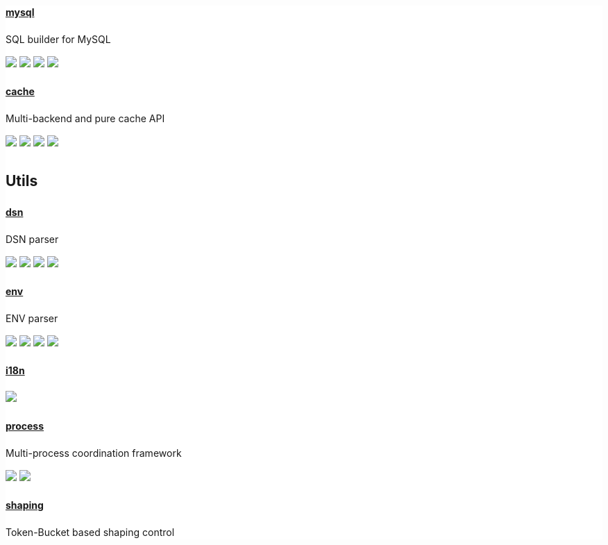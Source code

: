 
#### [mysql][src-url-mysql]

SQL builder for MySQL

[![][pkg-ico-mysql]][pkg-lnk-mysql]
[![][bud-ico-mysql]][bud-lnk-mysql]
[![][scr-ico-mysql]][scr-lnk-mysql]
[![][cov-ico-mysql]][cov-lnk-mysql]


#### [cache][src-url-cache]

Multi-backend and pure cache API

[![][pkg-ico-cache]][pkg-lnk-cache]
[![][bud-ico-cache]][bud-lnk-cache]
[![][scr-ico-cache]][scr-lnk-cache]
[![][cov-ico-cache]][cov-lnk-cache]


## Utils

#### [dsn][src-url-dsn]

DSN parser

[![][pkg-ico-dsn]][pkg-lnk-dsn]
[![][bud-ico-dsn]][bud-lnk-dsn]
[![][scr-ico-dsn]][scr-lnk-dsn]
[![][cov-ico-dsn]][cov-lnk-dsn]


#### [env][src-url-env]

ENV parser

[![][pkg-ico-env]][pkg-lnk-env]
[![][bud-ico-env]][bud-lnk-env]
[![][scr-ico-env]][scr-lnk-env]
[![][cov-ico-env]][cov-lnk-env]


#### [i18n][src-url-i18n]

[![][pkg-ico-i18n]][pkg-lnk-i18n]


#### [process][src-url-process]

Multi-process coordination framework

[![][pkg-ico-process]][pkg-lnk-process]
[![][scr-ico-process]][scr-lnk-process]


#### [shaping][src-url-shaping]

Token-Bucket based shaping control


[src-url-container]: https://github.com/carno-php/container
[pkg-ico-container]: https://img.shields.io/packagist/v/carno-php/container.svg?style=flat-square
[pkg-lnk-container]: https://packagist.org/packages/carno-php/container
[bud-ico-container]: https://img.shields.io/travis/carno-php/container/master.svg?style=flat-square
[bud-lnk-container]: https://travis-ci.org/carno-php/container
[scr-ico-container]: https://img.shields.io/scrutinizer/g/carno-php/container.svg?style=flat-square
[scr-lnk-container]: https://scrutinizer-ci.com/g/carno-php/container/
[cov-ico-container]: https://img.shields.io/coveralls/carno-php/container/master.svg?style=flat-square
[cov-lnk-container]: https://coveralls.io/r/carno-php/container
[src-url-coroutine]: https://github.com/carno-php/coroutine
[pkg-ico-coroutine]: https://img.shields.io/packagist/v/carno-php/coroutine.svg?style=flat-square
[pkg-lnk-coroutine]: https://packagist.org/packages/carno-php/coroutine
[bud-ico-coroutine]: https://img.shields.io/travis/carno-php/coroutine/master.svg?style=flat-square
[bud-lnk-coroutine]: https://travis-ci.org/carno-php/coroutine
[scr-ico-coroutine]: https://img.shields.io/scrutinizer/g/carno-php/coroutine.svg?style=flat-square
[scr-lnk-coroutine]: https://scrutinizer-ci.com/g/carno-php/coroutine/
[cov-ico-coroutine]: https://img.shields.io/coveralls/carno-php/coroutine/master.svg?style=flat-square
[cov-lnk-coroutine]: https://coveralls.io/r/carno-php/coroutine
[src-url-promise]: https://github.com/carno-php/promise
[pkg-ico-promise]: https://img.shields.io/packagist/v/carno-php/promise.svg?style=flat-square
[pkg-lnk-promise]: https://packagist.org/packages/carno-php/promise
[bud-ico-promise]: https://img.shields.io/travis/carno-php/promise/master.svg?style=flat-square
[bud-lnk-promise]: https://travis-ci.org/carno-php/promise
[scr-ico-promise]: https://img.shields.io/scrutinizer/g/carno-php/promise.svg?style=flat-square
[scr-lnk-promise]: https://scrutinizer-ci.com/g/carno-php/promise/
[cov-ico-promise]: https://img.shields.io/coveralls/carno-php/promise/master.svg?style=flat-square
[cov-lnk-promise]: https://coveralls.io/r/carno-php/promise
[src-url-channel]: https://github.com/carno-php/channel
[pkg-ico-channel]: https://img.shields.io/packagist/v/carno-php/channel.svg?style=flat-square
[pkg-lnk-channel]: https://packagist.org/packages/carno-php/channel
[bud-ico-channel]: https://img.shields.io/travis/carno-php/channel/master.svg?style=flat-square
[bud-lnk-channel]: https://travis-ci.org/carno-php/channel
[scr-ico-channel]: https://img.shields.io/scrutinizer/g/carno-php/channel.svg?style=flat-square
[scr-lnk-channel]: https://scrutinizer-ci.com/g/carno-php/channel/
[cov-ico-channel]: https://img.shields.io/coveralls/carno-php/channel/master.svg?style=flat-square
[cov-lnk-channel]: https://coveralls.io/r/carno-php/channel
[src-url-chain]: https://github.com/carno-php/chain
[pkg-ico-chain]: https://img.shields.io/packagist/v/carno-php/chain.svg?style=flat-square
[pkg-lnk-chain]: https://packagist.org/packages/carno-php/chain
[bud-ico-chain]: https://img.shields.io/travis/com/carno-php/chain/master.svg?style=flat-square
[bud-lnk-chain]: https://travis-ci.com/carno-php/chain
[scr-ico-chain]: https://img.shields.io/scrutinizer/g/carno-php/chain.svg?style=flat-square
[scr-lnk-chain]: https://scrutinizer-ci.com/g/carno-php/chain/
[cov-ico-chain]: https://img.shields.io/coveralls/carno-php/chain/master.svg?style=flat-square
[cov-lnk-chain]: https://coveralls.io/r/carno-php/chain
[src-url-timer]: https://github.com/carno-php/timer
[pkg-ico-timer]: https://img.shields.io/packagist/v/carno-php/timer.svg?style=flat-square
[pkg-lnk-timer]: https://packagist.org/packages/carno-php/timer
[src-url-consul]: https://github.com/carno-php/consul
[pkg-ico-consul]: https://img.shields.io/packagist/v/carno-php/consul.svg?style=flat-square
[pkg-lnk-consul]: https://packagist.org/packages/carno-php/consul
[bud-ico-consul]: https://img.shields.io/travis/com/carno-php/consul/master.svg?style=flat-square
[bud-lnk-consul]: https://travis-ci.com/carno-php/consul
[scr-ico-consul]: https://img.shields.io/scrutinizer/g/carno-php/consul.svg?style=flat-square
[scr-lnk-consul]: https://scrutinizer-ci.com/g/carno-php/consul/
[cov-ico-consul]: https://img.shields.io/coveralls/carno-php/consul/master.svg?style=flat-square
[cov-lnk-consul]: https://coveralls.io/r/carno-php/consul
[src-url-monitor]: https://github.com/carno-php/monitor
[pkg-ico-monitor]: https://img.shields.io/packagist/v/carno-php/monitor.svg?style=flat-square
[pkg-lnk-monitor]: https://packagist.org/packages/carno-php/monitor
[bud-ico-monitor]: https://img.shields.io/travis/com/carno-php/monitor/master.svg?style=flat-square
[bud-lnk-monitor]: https://travis-ci.com/carno-php/monitor
[scr-ico-monitor]: https://img.shields.io/scrutinizer/g/carno-php/monitor.svg?style=flat-square
[scr-lnk-monitor]: https://scrutinizer-ci.com/g/carno-php/monitor/
[cov-ico-monitor]: https://img.shields.io/coveralls/carno-php/monitor/master.svg?style=flat-square
[cov-lnk-monitor]: https://coveralls.io/r/carno-php/monitor
[src-url-tracing]: https://github.com/carno-php/tracing
[pkg-ico-tracing]: https://img.shields.io/packagist/v/carno-php/tracing.svg?style=flat-square
[pkg-lnk-tracing]: https://packagist.org/packages/carno-php/tracing
[scr-ico-tracing]: https://img.shields.io/scrutinizer/g/carno-php/tracing.svg?style=flat-square
[scr-lnk-tracing]: https://scrutinizer-ci.com/g/carno-php/tracing/
[src-url-traced]: https://github.com/carno-php/traced
[pkg-ico-traced]: https://img.shields.io/packagist/v/carno-php/traced.svg?style=flat-square
[pkg-lnk-traced]: https://packagist.org/packages/carno-php/traced
[scr-ico-traced]: https://img.shields.io/scrutinizer/g/carno-php/traced.svg?style=flat-square
[scr-lnk-traced]: https://scrutinizer-ci.com/g/carno-php/traced/
[src-url-log]: https://github.com/carno-php/log
[pkg-ico-log]: https://img.shields.io/packagist/v/carno-php/log.svg?style=flat-square
[pkg-lnk-log]: https://packagist.org/packages/carno-php/log
[scr-ico-log]: https://img.shields.io/scrutinizer/g/carno-php/log.svg?style=flat-square
[scr-lnk-log]: https://scrutinizer-ci.com/g/carno-php/log/
[src-url-config]: https://github.com/carno-php/config
[pkg-ico-config]: https://img.shields.io/packagist/v/carno-php/config.svg?style=flat-square
[pkg-lnk-config]: https://packagist.org/packages/carno-php/config
[bud-ico-config]: https://img.shields.io/travis/com/carno-php/config/master.svg?style=flat-square
[bud-lnk-config]: https://travis-ci.com/carno-php/config
[scr-ico-config]: https://img.shields.io/scrutinizer/g/carno-php/config.svg?style=flat-square
[scr-lnk-config]: https://scrutinizer-ci.com/g/carno-php/config/
[cov-ico-config]: https://img.shields.io/coveralls/carno-php/config/master.svg?style=flat-square
[cov-lnk-config]: https://coveralls.io/r/carno-php/config
[src-url-cluster]: https://github.com/carno-php/cluster
[pkg-ico-cluster]: https://img.shields.io/packagist/v/carno-php/cluster.svg?style=flat-square
[pkg-lnk-cluster]: https://packagist.org/packages/carno-php/cluster
[bud-ico-cluster]: https://img.shields.io/travis/com/carno-php/cluster/master.svg?style=flat-square
[bud-lnk-cluster]: https://travis-ci.com/carno-php/cluster
[scr-ico-cluster]: https://img.shields.io/scrutinizer/g/carno-php/cluster.svg?style=flat-square
[scr-lnk-cluster]: https://scrutinizer-ci.com/g/carno-php/cluster/
[cov-ico-cluster]: https://img.shields.io/coveralls/carno-php/cluster/master.svg?style=flat-square
[cov-lnk-cluster]: https://coveralls.io/r/carno-php/cluster
[src-url-pool]: https://github.com/carno-php/pool
[pkg-ico-pool]: https://img.shields.io/packagist/v/carno-php/pool.svg?style=flat-square
[pkg-lnk-pool]: https://packagist.org/packages/carno-php/pool
[bud-ico-pool]: https://img.shields.io/travis/com/carno-php/pool/master.svg?style=flat-square
[bud-lnk-pool]: https://travis-ci.com/carno-php/pool
[scr-ico-pool]: https://img.shields.io/scrutinizer/g/carno-php/pool.svg?style=flat-square
[scr-lnk-pool]: https://scrutinizer-ci.com/g/carno-php/pool/
[cov-ico-pool]: https://img.shields.io/coveralls/carno-php/pool/master.svg?style=flat-square
[cov-lnk-pool]: https://coveralls.io/r/carno-php/pool
[src-url-console]: https://github.com/carno-php/console
[pkg-ico-console]: https://img.shields.io/packagist/v/carno-php/console.svg?style=flat-square
[pkg-lnk-console]: https://packagist.org/packages/carno-php/console
[bud-ico-console]: https://img.shields.io/travis/com/carno-php/console/master.svg?style=flat-square
[bud-lnk-console]: https://travis-ci.com/carno-php/console
[scr-ico-console]: https://img.shields.io/scrutinizer/g/carno-php/console.svg?style=flat-square
[scr-lnk-console]: https://scrutinizer-ci.com/g/carno-php/console/
[cov-ico-console]: https://img.shields.io/coveralls/carno-php/console/master.svg?style=flat-square
[cov-lnk-console]: https://coveralls.io/r/carno-php/console
[src-url-serving]: https://github.com/carno-php/serving
[pkg-ico-serving]: https://img.shields.io/packagist/v/carno-php/serving.svg?style=flat-square
[pkg-lnk-serving]: https://packagist.org/packages/carno-php/serving
[src-url-web]: https://github.com/carno-php/web
[pkg-ico-web]: https://img.shields.io/packagist/v/carno-php/web.svg?style=flat-square
[pkg-lnk-web]: https://packagist.org/packages/carno-php/web
[bud-ico-web]: https://img.shields.io/travis/com/carno-php/web/master.svg?style=flat-square
[bud-lnk-web]: https://travis-ci.com/carno-php/web
[scr-ico-web]: https://img.shields.io/scrutinizer/g/carno-php/web.svg?style=flat-square
[scr-lnk-web]: https://scrutinizer-ci.com/g/carno-php/web/
[cov-ico-web]: https://img.shields.io/coveralls/carno-php/web/master.svg?style=flat-square
[cov-lnk-web]: https://coveralls.io/r/carno-php/web
[src-url-rpc]: https://github.com/carno-php/rpc
[pkg-ico-rpc]: https://img.shields.io/packagist/v/carno-php/rpc.svg?style=flat-square
[pkg-lnk-rpc]: https://packagist.org/packages/carno-php/rpc
[bud-ico-rpc]: https://img.shields.io/travis/com/carno-php/rpc/master.svg?style=flat-square
[bud-lnk-rpc]: https://travis-ci.com/carno-php/rpc
[scr-ico-rpc]: https://img.shields.io/scrutinizer/g/carno-php/rpc.svg?style=flat-square
[scr-lnk-rpc]: https://scrutinizer-ci.com/g/carno-php/rpc/
[cov-ico-rpc]: https://img.shields.io/coveralls/carno-php/rpc/master.svg?style=flat-square
[cov-lnk-rpc]: https://coveralls.io/r/carno-php/rpc
[src-url-hrpc]: https://github.com/carno-php/hrpc
[pkg-ico-hrpc]: https://img.shields.io/packagist/v/carno-php/hrpc.svg?style=flat-square
[pkg-lnk-hrpc]: https://packagist.org/packages/carno-php/hrpc
[scr-ico-hrpc]: https://img.shields.io/scrutinizer/g/carno-php/hrpc.svg?style=flat-square
[scr-lnk-hrpc]: https://scrutinizer-ci.com/g/carno-php/hrpc/
[src-url-hrpcc]: https://github.com/carno-php/hrpcc
[pkg-ico-hrpcc]: https://img.shields.io/packagist/v/carno-php/hrpcc.svg?style=flat-square
[pkg-lnk-hrpcc]: https://packagist.org/packages/carno-php/hrpcc
[scr-ico-hrpcc]: https://img.shields.io/scrutinizer/g/carno-php/hrpcc.svg?style=flat-square
[scr-lnk-hrpcc]: https://scrutinizer-ci.com/g/carno-php/hrpcc/
[src-url-hrpca]: https://github.com/carno-php/hrpca
[pkg-ico-hrpca]: https://img.shields.io/packagist/v/carno-php/hrpca.svg?style=flat-square
[pkg-lnk-hrpca]: https://packagist.org/packages/carno-php/hrpca
[bud-ico-hrpca]: https://img.shields.io/travis/com/carno-php/hrpca/master.svg?style=flat-square
[bud-lnk-hrpca]: https://travis-ci.com/carno-php/hrpca
[scr-ico-hrpca]: https://img.shields.io/scrutinizer/g/carno-php/hrpca.svg?style=flat-square
[scr-lnk-hrpca]: https://scrutinizer-ci.com/g/carno-php/hrpca/
[cov-ico-hrpca]: https://img.shields.io/coveralls/carno-php/hrpca/master.svg?style=flat-square
[cov-lnk-hrpca]: https://coveralls.io/r/carno-php/hrpca
[src-url-net]: https://github.com/carno-php/net
[pkg-ico-net]: https://img.shields.io/packagist/v/carno-php/net.svg?style=flat-square
[pkg-lnk-net]: https://packagist.org/packages/carno-php/net
[bud-ico-net]: https://img.shields.io/travis/com/carno-php/net/master.svg?style=flat-square
[bud-lnk-net]: https://travis-ci.com/carno-php/net
[scr-ico-net]: https://img.shields.io/scrutinizer/g/carno-php/net.svg?style=flat-square
[scr-lnk-net]: https://scrutinizer-ci.com/g/carno-php/net/
[cov-ico-net]: https://img.shields.io/coveralls/carno-php/net/master.svg?style=flat-square
[cov-lnk-net]: https://coveralls.io/r/carno-php/net
[src-url-dns]: https://github.com/carno-php/dns
[pkg-ico-dns]: https://img.shields.io/packagist/v/carno-php/dns.svg?style=flat-square
[pkg-lnk-dns]: https://packagist.org/packages/carno-php/dns
[src-url-psr7]: https://github.com/carno-php/psr7
[pkg-ico-psr7]: https://img.shields.io/packagist/v/carno-php/psr7.svg?style=flat-square
[pkg-lnk-psr7]: https://packagist.org/packages/carno-php/psr7
[src-url-http]: https://github.com/carno-php/http
[pkg-ico-http]: https://img.shields.io/packagist/v/carno-php/http.svg?style=flat-square
[pkg-lnk-http]: https://packagist.org/packages/carno-php/http
[bud-ico-http]: https://img.shields.io/travis/com/carno-php/http/master.svg?style=flat-square
[bud-lnk-http]: https://travis-ci.com/carno-php/http
[scr-ico-http]: https://img.shields.io/scrutinizer/g/carno-php/http.svg?style=flat-square
[scr-lnk-http]: https://scrutinizer-ci.com/g/carno-php/http/
[cov-ico-http]: https://img.shields.io/coveralls/carno-php/http/master.svg?style=flat-square
[cov-lnk-http]: https://coveralls.io/r/carno-php/http
[src-url-socket]: https://github.com/carno-php/socket
[pkg-ico-socket]: https://img.shields.io/packagist/v/carno-php/socket.svg?style=flat-square
[pkg-lnk-socket]: https://packagist.org/packages/carno-php/socket
[scr-ico-socket]: https://img.shields.io/scrutinizer/g/carno-php/socket.svg?style=flat-square
[scr-lnk-socket]: https://scrutinizer-ci.com/g/carno-php/socket/
[src-url-nsq]: https://github.com/carno-php/nsq
[pkg-ico-nsq]: https://img.shields.io/packagist/v/carno-php/nsq.svg?style=flat-square
[pkg-lnk-nsq]: https://packagist.org/packages/carno-php/nsq
[scr-ico-nsq]: https://img.shields.io/scrutinizer/g/carno-php/nsq.svg?style=flat-square
[scr-lnk-nsq]: https://scrutinizer-ci.com/g/carno-php/nsq/
[src-url-database]: https://github.com/carno-php/database
[pkg-ico-database]: https://img.shields.io/packagist/v/carno-php/database.svg?style=flat-square
[pkg-lnk-database]: https://packagist.org/packages/carno-php/database
[bud-ico-database]: https://img.shields.io/travis/com/carno-php/database/master.svg?style=flat-square
[bud-lnk-database]: https://travis-ci.com/carno-php/database
[scr-ico-database]: https://img.shields.io/scrutinizer/g/carno-php/database.svg?style=flat-square
[scr-lnk-database]: https://scrutinizer-ci.com/g/carno-php/database/
[cov-ico-database]: https://img.shields.io/coveralls/carno-php/database/master.svg?style=flat-square
[cov-lnk-database]: https://coveralls.io/r/carno-php/database
[src-url-redis]: https://github.com/carno-php/redis
[pkg-ico-redis]: https://img.shields.io/packagist/v/carno-php/redis.svg?style=flat-square
[pkg-lnk-redis]: https://packagist.org/packages/carno-php/redis
[bud-ico-redis]: https://img.shields.io/travis/com/carno-php/redis/master.svg?style=flat-square
[bud-lnk-redis]: https://travis-ci.com/carno-php/redis
[scr-ico-redis]: https://img.shields.io/scrutinizer/g/carno-php/redis.svg?style=flat-square
[scr-lnk-redis]: https://scrutinizer-ci.com/g/carno-php/redis/
[cov-ico-redis]: https://img.shields.io/coveralls/carno-php/redis/master.svg?style=flat-square
[cov-lnk-redis]: https://coveralls.io/r/carno-php/redis
[src-url-mysql]: https://github.com/carno-php/mysql
[pkg-ico-mysql]: https://img.shields.io/packagist/v/carno-php/mysql.svg?style=flat-square
[pkg-lnk-mysql]: https://packagist.org/packages/carno-php/mysql
[bud-ico-mysql]: https://img.shields.io/travis/com/carno-php/mysql/master.svg?style=flat-square
[bud-lnk-mysql]: https://travis-ci.com/carno-php/mysql
[scr-ico-mysql]: https://img.shields.io/scrutinizer/g/carno-php/mysql.svg?style=flat-square
[scr-lnk-mysql]: https://scrutinizer-ci.com/g/carno-php/mysql/
[cov-ico-mysql]: https://img.shields.io/coveralls/carno-php/mysql/master.svg?style=flat-square
[cov-lnk-mysql]: https://coveralls.io/r/carno-php/mysql
[src-url-cache]: https://github.com/carno-php/cache
[pkg-ico-cache]: https://img.shields.io/packagist/v/carno-php/cache.svg?style=flat-square
[pkg-lnk-cache]: https://packagist.org/packages/carno-php/cache
[bud-ico-cache]: https://img.shields.io/travis/com/carno-php/cache/master.svg?style=flat-square
[bud-lnk-cache]: https://travis-ci.com/carno-php/cache
[scr-ico-cache]: https://img.shields.io/scrutinizer/g/carno-php/cache.svg?style=flat-square
[scr-lnk-cache]: https://scrutinizer-ci.com/g/carno-php/cache/
[cov-ico-cache]: https://img.shields.io/coveralls/carno-php/cache/master.svg?style=flat-square
[cov-lnk-cache]: https://coveralls.io/r/carno-php/cache
[src-url-dsn]: https://github.com/carno-php/dsn
[pkg-ico-dsn]: https://img.shields.io/packagist/v/carno-php/dsn.svg?style=flat-square
[pkg-lnk-dsn]: https://packagist.org/packages/carno-php/dsn
[bud-ico-dsn]: https://img.shields.io/travis/carno-php/dsn/master.svg?style=flat-square
[bud-lnk-dsn]: https://travis-ci.org/carno-php/dsn
[scr-ico-dsn]: https://img.shields.io/scrutinizer/g/carno-php/dsn.svg?style=flat-square
[scr-lnk-dsn]: https://scrutinizer-ci.com/g/carno-php/dsn/
[cov-ico-dsn]: https://img.shields.io/coveralls/carno-php/dsn/master.svg?style=flat-square
[cov-lnk-dsn]: https://coveralls.io/r/carno-php/dsn
[src-url-env]: https://github.com/carno-php/env
[pkg-ico-env]: https://img.shields.io/packagist/v/carno-php/env.svg?style=flat-square
[pkg-lnk-env]: https://packagist.org/packages/carno-php/env
[bud-ico-env]: https://img.shields.io/travis/com/carno-php/env/master.svg?style=flat-square
[bud-lnk-env]: https://travis-ci.com/carno-php/env
[scr-ico-env]: https://img.shields.io/scrutinizer/g/carno-php/env.svg?style=flat-square
[scr-lnk-env]: https://scrutinizer-ci.com/g/carno-php/env/
[cov-ico-env]: https://img.shields.io/coveralls/carno-php/env/master.svg?style=flat-square
[cov-lnk-env]: https://coveralls.io/r/carno-php/env
[src-url-i18n]: https://github.com/carno-php/i18n
[pkg-ico-i18n]: https://img.shields.io/packagist/v/carno-php/i18n.svg?style=flat-square
[pkg-lnk-i18n]: https://packagist.org/packages/carno-php/i18n
[src-url-process]: https://github.com/carno-php/process
[pkg-ico-process]: https://img.shields.io/packagist/v/carno-php/process.svg?style=flat-square
[pkg-lnk-process]: https://packagist.org/packages/carno-php/process
[scr-ico-process]: https://img.shields.io/scrutinizer/g/carno-php/process.svg?style=flat-square
[scr-lnk-process]: https://scrutinizer-ci.com/g/carno-php/process/
[src-url-shaping]: https://github.com/carno-php/shaping
[pkg-ico-shaping]: https://img.shields.io/packagist/v/carno-php/shaping.svg?style=flat-square
[pkg-lnk-shaping]: https://packagist.org/packages/carno-php/shaping
[scr-ico-shaping]: https://img.shields.io/scrutinizer/g/carno-php/shaping.svg?style=flat-square
[scr-lnk-shaping]: https://scrutinizer-ci.com/g/carno-php/shaping/
[src-url-validator]: https://github.com/carno-php/validator
[pkg-ico-validator]: https://img.shields.io/packagist/v/carno-php/validator.svg?style=flat-square
[pkg-lnk-validator]: https://packagist.org/packages/carno-php/validator
[bud-ico-validator]: https://img.shields.io/travis/com/carno-php/validator/master.svg?style=flat-square
[bud-lnk-validator]: https://travis-ci.com/carno-php/validator
[scr-ico-validator]: https://img.shields.io/scrutinizer/g/carno-php/validator.svg?style=flat-square
[scr-lnk-validator]: https://scrutinizer-ci.com/g/carno-php/validator/
[cov-ico-validator]: https://img.shields.io/coveralls/carno-php/validator/master.svg?style=flat-square
[cov-lnk-validator]: https://coveralls.io/r/carno-php/validator